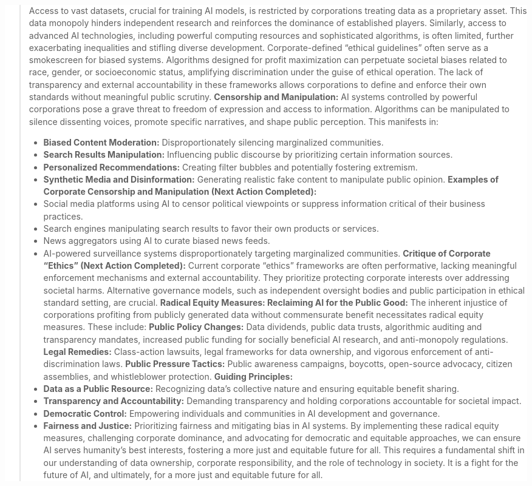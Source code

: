 > Access to vast datasets, crucial for training AI models, is restricted by corporations treating data as a proprietary asset. This data monopoly hinders independent research and reinforces the dominance of established players. Similarly, access to advanced AI technologies, including powerful computing resources and sophisticated algorithms, is often limited, further exacerbating inequalities and stifling diverse development.
> Corporate-defined “ethical guidelines” often serve as a smokescreen for biased systems. Algorithms designed for profit maximization can perpetuate societal biases related to race, gender, or socioeconomic status, amplifying discrimination under the guise of ethical operation. The lack of transparency and external accountability in these frameworks allows corporations to define and enforce their own standards without meaningful public scrutiny.
> **Censorship and Manipulation:**
> AI systems controlled by powerful corporations pose a grave threat to freedom of expression and access to information. Algorithms can be manipulated to silence dissenting voices, promote specific narratives, and shape public perception. This manifests in:
> - **Biased Content Moderation:** Disproportionately silencing marginalized communities.
> - **Search Results Manipulation:** Influencing public discourse by prioritizing certain information sources.
> - **Personalized Recommendations:** Creating filter bubbles and potentially fostering extremism.
> - **Synthetic Media and Disinformation:** Generating realistic fake content to manipulate public opinion.
> **Examples of Corporate Censorship and Manipulation (Next Action Completed):**
> - Social media platforms using AI to censor political viewpoints or suppress information critical of their business practices.
> - Search engines manipulating search results to favor their own products or services.
> - News aggregators using AI to curate biased news feeds.
> - AI-powered surveillance systems disproportionately targeting marginalized communities.
> **Critique of Corporate “Ethics” (Next Action Completed):**
> Current corporate “ethics” frameworks are often performative, lacking meaningful enforcement mechanisms and external accountability. They prioritize protecting corporate interests over addressing societal harms. Alternative governance models, such as independent oversight bodies and public participation in ethical standard setting, are crucial.
> **Radical Equity Measures: Reclaiming AI for the Public Good:**
> The inherent injustice of corporations profiting from publicly generated data without commensurate benefit necessitates radical equity measures. These include:
> **Public Policy Changes:** Data dividends, public data trusts, algorithmic auditing and transparency mandates, increased public funding for socially beneficial AI research, and anti-monopoly regulations.
> **Legal Remedies:** Class-action lawsuits, legal frameworks for data ownership, and vigorous enforcement of anti-discrimination laws.
> **Public Pressure Tactics:** Public awareness campaigns, boycotts, open-source advocacy, citizen assemblies, and whistleblower protection.
> **Guiding Principles:**
> - **Data as a Public Resource:** Recognizing data’s collective nature and ensuring equitable benefit sharing.
> - **Transparency and Accountability:** Demanding transparency and holding corporations accountable for societal impact.
> - **Democratic Control:** Empowering individuals and communities in AI development and governance.
> - **Fairness and Justice:** Prioritizing fairness and mitigating bias in AI systems.
> By implementing these radical equity measures, challenging corporate dominance, and advocating for democratic and equitable approaches, we can ensure AI serves humanity’s best interests, fostering a more just and equitable future for all. This requires a fundamental shift in our understanding of data ownership, corporate responsibility, and the role of technology in society. It is a fight for the future of AI, and ultimately, for a more just and equitable future for all.
